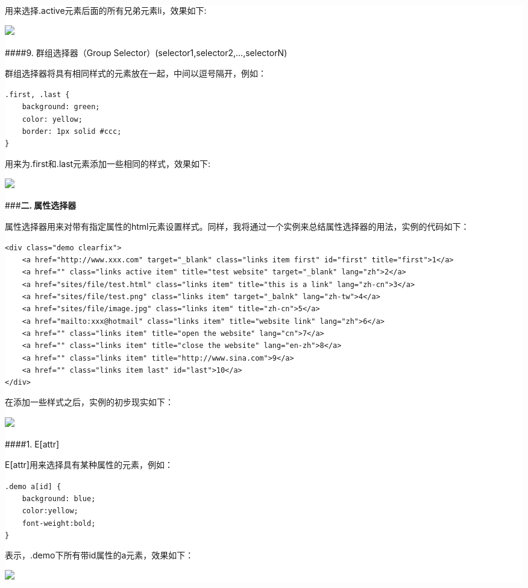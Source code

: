 用来选择.active元素后面的所有兄弟元素li，效果如下:

![](http://www.w3cplus.com/sites/default/files/css3-selector-tongyong.png)

####9. 群组选择器（Group Selector）(selector1,selector2,...,selectorN)

群组选择器将具有相同样式的元素放在一起，中间以逗号隔开，例如：

```
.first, .last {
	background: green;
	color: yellow; 
	border: 1px solid #ccc;
}
```
用来为.first和.last元素添加一些相同的样式，效果如下:

![](http://www.w3cplus.com/sites/default/files/css3-selector-group.png)

###**二. 属性选择器**

属性选择器用来对带有指定属性的html元素设置样式。同样，我将通过一个实例来总结属性选择器的用法，实例的代码如下：

```
<div class="demo clearfix">
	<a href="http://www.xxx.com" target="_blank" class="links item first" id="first" title="first">1</a>
	<a href="" class="links active item" title="test website" target="_blank" lang="zh">2</a>
	<a href="sites/file/test.html" class="links item" title="this is a link" lang="zh-cn">3</a>
	<a href="sites/file/test.png" class="links item" target="_balnk" lang="zh-tw">4</a>
	<a href="sites/file/image.jpg" class="links item" title="zh-cn">5</a>
	<a href="mailto:xxx@hotmail" class="links item" title="website link" lang="zh">6</a>
	<a href="" class="links item" title="open the website" lang="cn">7</a>
	<a href="" class="links item" title="close the website" lang="en-zh">8</a>
	<a href="" class="links item" title="http://www.sina.com">9</a>
	<a href="" class="links item last" id="last">10</a>
</div>
```
在添加一些样式之后，实例的初步现实如下：

![](http://www.w3cplus.com/sites/default/files/css3-selector-status.png)

####1. E[attr]

E[attr]用来选择具有某种属性的元素，例如：

```
.demo a[id] {
	background: blue; 
	color:yellow;
	font-weight:bold;
}
```
表示，.demo下所有带id属性的a元素，效果如下：

![](http://www.w3cplus.com/sites/default/files/css3-selector-attr.png)
